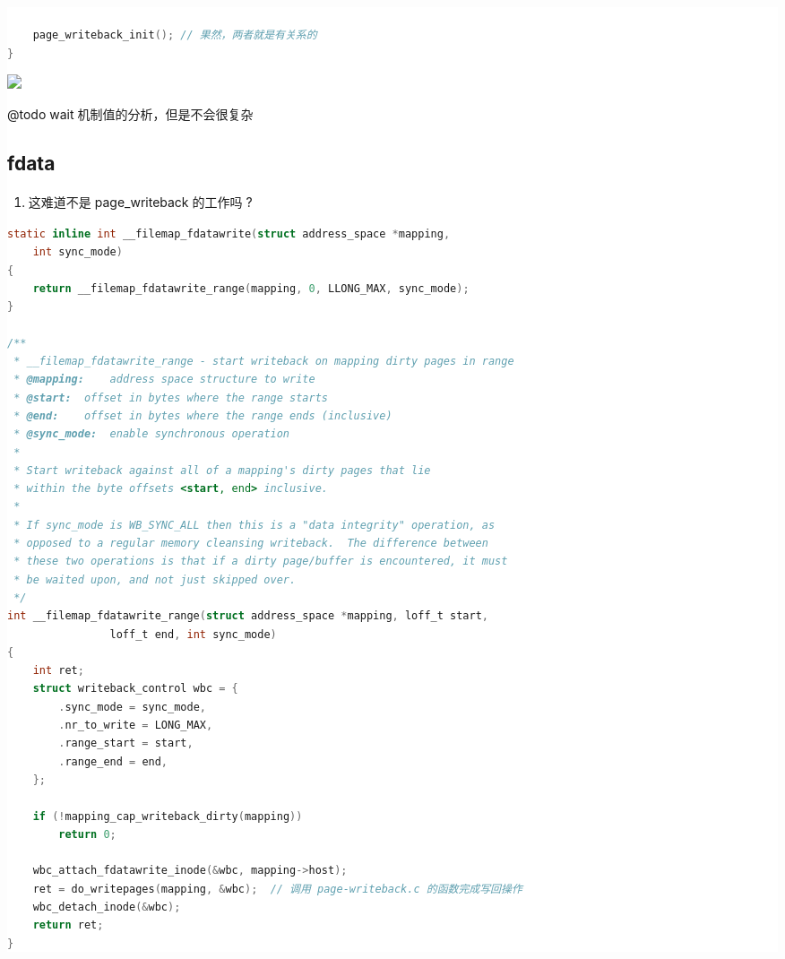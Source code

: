 ```c

	page_writeback_init(); // 果然，两者就是有关系的
}
```

![](../../img/source/page_waitqueue.png)

@todo wait 机制值的分析，但是不会很复杂

## fdata

1. 这难道不是 page_writeback 的工作吗 ?


```c
static inline int __filemap_fdatawrite(struct address_space *mapping,
	int sync_mode)
{
	return __filemap_fdatawrite_range(mapping, 0, LLONG_MAX, sync_mode);
}

/**
 * __filemap_fdatawrite_range - start writeback on mapping dirty pages in range
 * @mapping:	address space structure to write
 * @start:	offset in bytes where the range starts
 * @end:	offset in bytes where the range ends (inclusive)
 * @sync_mode:	enable synchronous operation
 *
 * Start writeback against all of a mapping's dirty pages that lie
 * within the byte offsets <start, end> inclusive.
 *
 * If sync_mode is WB_SYNC_ALL then this is a "data integrity" operation, as
 * opposed to a regular memory cleansing writeback.  The difference between
 * these two operations is that if a dirty page/buffer is encountered, it must
 * be waited upon, and not just skipped over.
 */
int __filemap_fdatawrite_range(struct address_space *mapping, loff_t start,
				loff_t end, int sync_mode)
{
	int ret;
	struct writeback_control wbc = {
		.sync_mode = sync_mode,
		.nr_to_write = LONG_MAX,
		.range_start = start,
		.range_end = end,
	};

	if (!mapping_cap_writeback_dirty(mapping))
		return 0;

	wbc_attach_fdatawrite_inode(&wbc, mapping->host);
	ret = do_writepages(mapping, &wbc);  // 调用 page-writeback.c 的函数完成写回操作
	wbc_detach_inode(&wbc);
	return ret;
}
```
